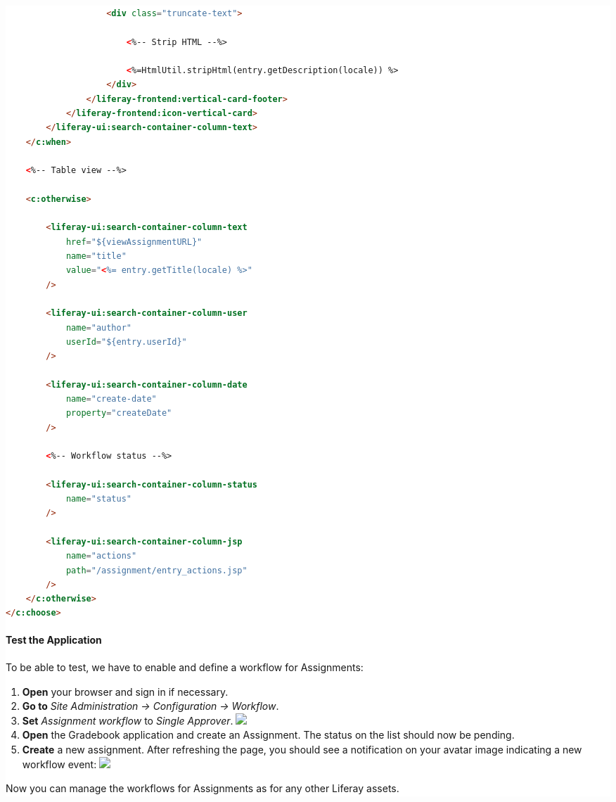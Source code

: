 ```html
					<div class="truncate-text">
					
						<%-- Strip HTML --%>
						
						<%=HtmlUtil.stripHtml(entry.getDescription(locale)) %>
					</div>
				</liferay-frontend:vertical-card-footer>
			</liferay-frontend:icon-vertical-card>
		</liferay-ui:search-container-column-text>
	</c:when>
	
	<%-- Table view --%>

	<c:otherwise>
	
		<liferay-ui:search-container-column-text 
			href="${viewAssignmentURL}" 
			name="title" 
			value="<%= entry.getTitle(locale) %>" 
		/>

		<liferay-ui:search-container-column-user 
			name="author" 
			userId="${entry.userId}" 
		/>

		<liferay-ui:search-container-column-date 
			name="create-date"
			property="createDate" 
		/>

		<%-- Workflow status --%>

		<liferay-ui:search-container-column-status 
			name="status" 
		/>

		<liferay-ui:search-container-column-jsp 
			name="actions"
			path="/assignment/entry_actions.jsp" 
		/>
	</c:otherwise>
</c:choose>
```

#### Test the Application

To be able to test, we have to enable and define a workflow for Assignments:

1. **Open** your browser and sign in if necessary.
2. **Go to** *Site Administration → Configuration → Workflow*.
3. **Set** *Assignment workflow* to *Single Approver*.
	<img src="../images/workflow-configuration.png" style="max-height: 100%"/>
1. **Open** the Gradebook application and create an Assignment. The status on the list should now be pending.
1. **Create** a new assignment. After refreshing the page, you should see a notification on your avatar image indicating a new workflow event:
	<img src="../images/pending-workflow.png" style="max-height: 100%"/>

Now you can manage the workflows for Assignments as for any other Liferay assets.